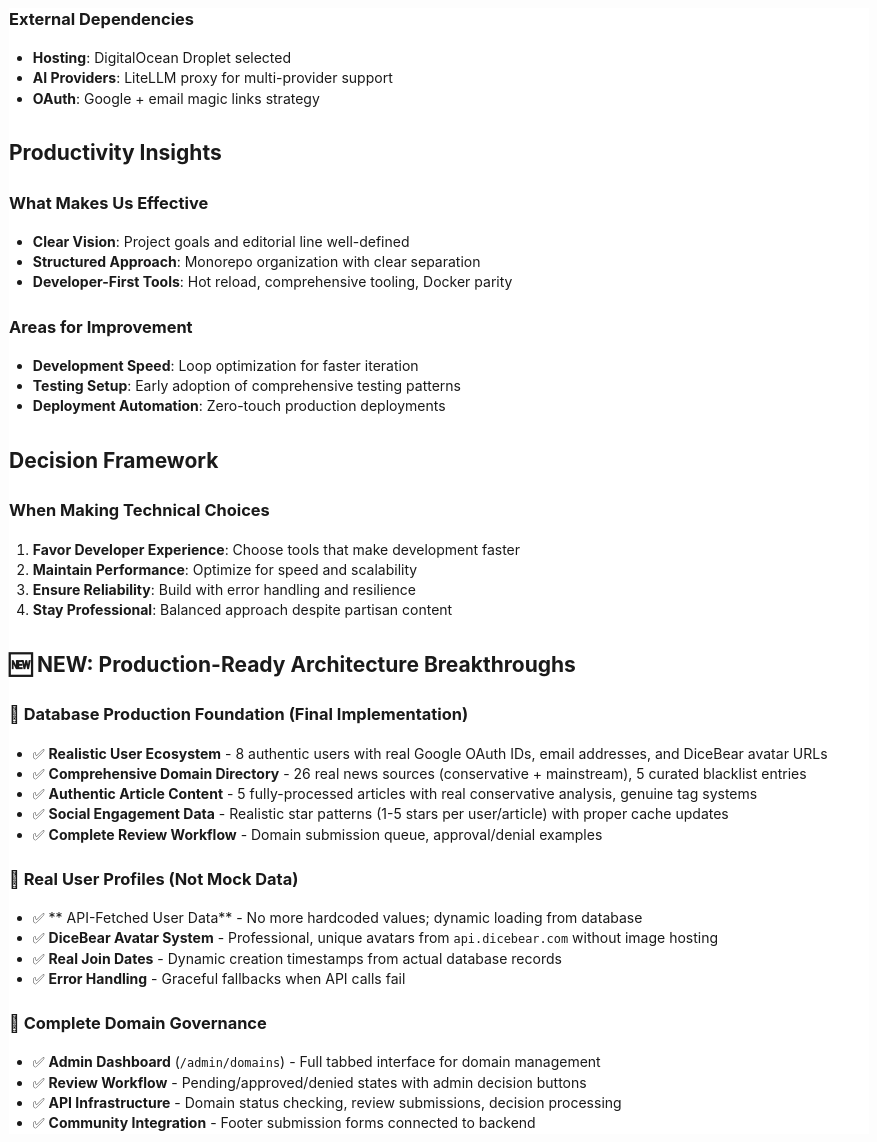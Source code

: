 ### External Dependencies
- **Hosting**: DigitalOcean Droplet selected
- **AI Providers**: LiteLLM proxy for multi-provider support
- **OAuth**: Google + email magic links strategy

## Productivity Insights

### What Makes Us Effective
- **Clear Vision**: Project goals and editorial line well-defined
- **Structured Approach**: Monorepo organization with clear separation
- **Developer-First Tools**: Hot reload, comprehensive tooling, Docker parity

### Areas for Improvement
- **Development Speed**: Loop optimization for faster iteration
- **Testing Setup**: Early adoption of comprehensive testing patterns
- **Deployment Automation**: Zero-touch production deployments

## Decision Framework

### When Making Technical Choices
1. **Favor Developer Experience**: Choose tools that make development faster
2. **Maintain Performance**: Optimize for speed and scalability
3. **Ensure Reliability**: Build with error handling and resilience
4. **Stay Professional**: Balanced approach despite partisan content

## 🆕 **NEW: Production-Ready Architecture Breakthroughs**

### 🎯 **Database Production Foundation** (Final Implementation)
- ✅ **Realistic User Ecosystem** - 8 authentic users with real Google OAuth IDs, email addresses, and DiceBear avatar URLs
- ✅ **Comprehensive Domain Directory** - 26 real news sources (conservative + mainstream), 5 curated blacklist entries
- ✅ **Authentic Article Content** - 5 fully-processed articles with real conservative analysis, genuine tag systems
- ✅ **Social Engagement Data** - Realistic star patterns (1-5 stars per user/article) with proper cache updates
- ✅ **Complete Review Workflow** - Domain submission queue, approval/denial examples

### 👥 **Real User Profiles (Not Mock Data)**
- ✅ ** API-Fetched User Data** - No more hardcoded values; dynamic loading from database
- ✅ **DiceBear Avatar System** - Professional, unique avatars from `api.dicebear.com` without image hosting
- ✅ **Real Join Dates** - Dynamic creation timestamps from actual database records
- ✅ **Error Handling** - Graceful fallbacks when API calls fail

### 🔐 **Complete Domain Governance**
- ✅ **Admin Dashboard** (`/admin/domains`) - Full tabbed interface for domain management
- ✅ **Review Workflow** - Pending/approved/denied states with admin decision buttons
- ✅ **API Infrastructure** - Domain status checking, review submissions, decision processing
- ✅ **Community Integration** - Footer submission forms connected to backend
